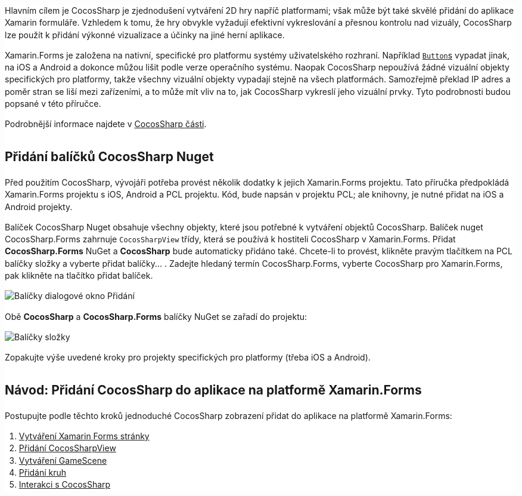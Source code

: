 Hlavním cílem je CocosSharp je zjednodušení vytváření 2D hry napříč platformami; však může být také skvělé přidání do aplikace Xamarin formuláře. Vzhledem k tomu, že hry obvykle vyžadují efektivní vykreslování a přesnou kontrolu nad vizuály, CocosSharp lze použít k přidání výkonné vizualizace a účinky na jiné herní aplikace.

Xamarin.Forms je založena na nativní, specifické pro platformu systémy uživatelského rozhraní. Například [ `Button`s](https://developer.xamarin.com/api/type/Xamarin.Forms.Button/) vypadat jinak, na iOS a Android a dokonce můžou lišit podle verze operačního systému. Naopak CocosSharp nepoužívá žádné vizuální objekty specifických pro platformy, takže všechny vizuální objekty vypadají stejně na všech platformách. Samozřejmě překlad IP adres a poměr stran se liší mezi zařízeními, a to může mít vliv na to, jak CocosSharp vykreslí jeho vizuální prvky. Tyto podrobnosti budou popsané v této příručce.

Podrobnější informace najdete v [CocosSharp části](~/graphics-games/cocossharp/index.md).

<a name="nuget" />

## <a name="adding-the-cocossharp-nuget-packages"></a>Přidání balíčků CocosSharp Nuget

Před použitím CocosSharp, vývojáři potřeba provést několik dodatky k jejich Xamarin.Forms projektu.
Tato příručka předpokládá Xamarin.Forms projektu s iOS, Android a PCL projektu.
Kód, bude napsán v projektu PCL; ale knihovny, je nutné přidat na iOS a Android projekty.

Balíček CocosSharp Nuget obsahuje všechny objekty, které jsou potřebné k vytváření objektů CocosSharp.
Balíček nuget CocosSharp.Forms zahrnuje `CocosSharpView` třídy, která se používá k hostiteli CocosSharp v Xamarin.Forms.
Přidat **CocosSharp.Forms** NuGet a **CocosSharp** bude automaticky přidáno také.
Chcete-li to provést, klikněte pravým tlačítkem na PCL <span class="UIItem">balíčky</span> složky a vyberte <span class="UIItem">přidat balíčky... </span>. Zadejte hledaný termín <span class="UIItem">CocosSharp.Forms</span>, vyberte <span class="UIItem">CocosSharp pro Xamarin.Forms</span>, pak klikněte na tlačítko <span class="UIItem">přidat balíček</span>.

![](cocossharp-images/image1.png "Balíčky dialogové okno Přidání")

Obě **CocosSharp** a **CocosSharp.Forms** balíčky NuGet se zařadí do projektu:

![](cocossharp-images/image2.png "Balíčky složky")

Zopakujte výše uvedené kroky pro projekty specifických pro platformy (třeba iOS a Android).

<a name="add" />

## <a name="walkthrough-adding-cocossharp-to-a-xamarinforms-app"></a>Návod: Přidání CocosSharp do aplikace na platformě Xamarin.Forms

Postupujte podle těchto kroků jednoduché CocosSharp zobrazení přidat do aplikace na platformě Xamarin.Forms:

1. [Vytváření Xamarin Forms stránky](#1)
1. [Přidání CocosSharpView](#2)
1. [Vytváření GameScene](#3)
1. [Přidání kruh](#4)
1. [Interakci s CocosSharp](#5)
